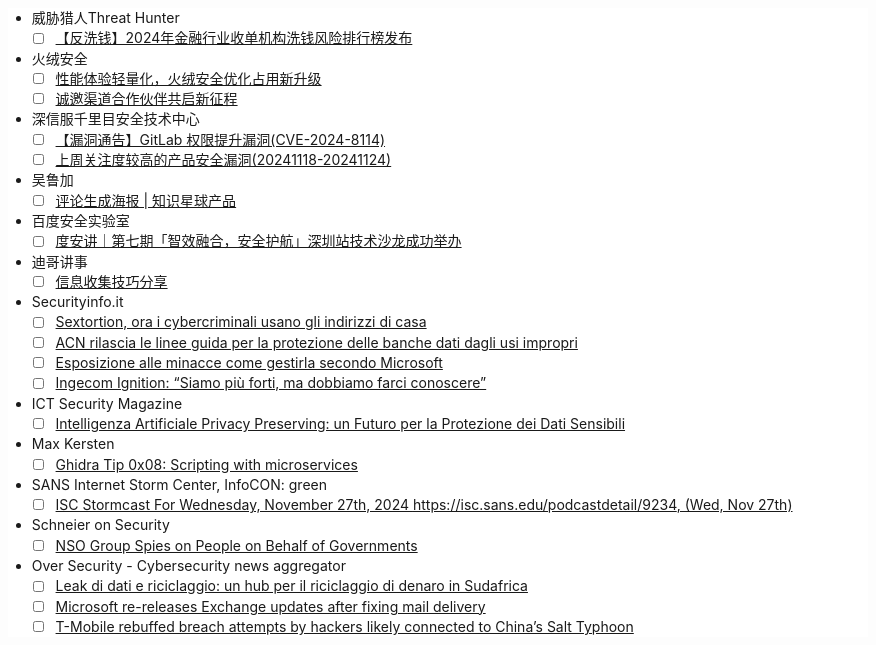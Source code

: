 - 威胁猎人Threat Hunter
  - [ ] [【反洗钱】2024年金融行业收单机构洗钱风险排行榜发布](https://mp.weixin.qq.com/s?__biz=MzI3NDY3NDUxNg==&mid=2247498302&idx=1&sn=809deb523196dd11539b75a0e6082e90&chksm=eb12dc05dc65551370989dceff058675bb28268b85fd19376e8b22d31cd34633dc8b76dbb47f&scene=58&subscene=0#rd)
- 火绒安全
  - [ ] [性能体验轻量化，火绒安全优化占用新升级](https://mp.weixin.qq.com/s?__biz=MzI3NjYzMDM1Mg==&mid=2247520577&idx=1&sn=e44affd47eb5dfa14827ec84fd65458f&chksm=eb704f7edc07c6685049f1c6763d8254273fa312396777759a2f4e0bc40c1c31dd369a37c7cd&scene=58&subscene=0#rd)
  - [ ] [诚邀渠道合作伙伴共启新征程](https://mp.weixin.qq.com/s?__biz=MzI3NjYzMDM1Mg==&mid=2247520577&idx=2&sn=439c7e2fdbb9ba0f0c2b7f4a6762abed&chksm=eb704f7edc07c6689c946203dd7139bb7faeec197c111a3ecd8cb0f974956e846904eab9d3b1&scene=58&subscene=0#rd)
- 深信服千里目安全技术中心
  - [ ] [【漏洞通告】GitLab 权限提升漏洞(CVE-2024-8114)](https://mp.weixin.qq.com/s?__biz=Mzg2NjgzNjA5NQ==&mid=2247523860&idx=1&sn=6bd78d3240bebaa8b0b3669897db617d&chksm=ce461504f9319c127636bae094b3e7d3ca4eaef1b9b95e44ad7980154e6d827f30cd082466e3&scene=58&subscene=0#rd)
  - [ ] [上周关注度较高的产品安全漏洞(20241118-20241124)](https://mp.weixin.qq.com/s?__biz=Mzg2NjgzNjA5NQ==&mid=2247523860&idx=2&sn=60dee21e95737f07ed9a68c90e5bf180&chksm=ce461504f9319c12192c0cb88cbb3db2a8b37756b91e892f421828c33472b2a30f55d5be871d&scene=58&subscene=0#rd)
- 吴鲁加
  - [ ] [评论生成海报 | 知识星球产品](https://mp.weixin.qq.com/s?__biz=Mzg5NDY4ODM1MA==&mid=2247485029&idx=1&sn=bde4defb913e077d10941c7124a274b2&chksm=c01a8b54f76d02426d556f18e2bda1a87bb7d91b2bb659681b40b99be9a9a63c162db904c63a&scene=58&subscene=0#rd)
- 百度安全实验室
  - [ ] [度安讲｜第七期「智效融合，安全护航」深圳站技术沙龙成功举办](https://mp.weixin.qq.com/s?__biz=MzA3NTQ3ODI0NA==&mid=2247487527&idx=1&sn=b56eb05d430bd1d590afd867ae1b4479&chksm=9f6eb5aca8193cba9e452ff17091fa115cf57dbc308521cbf8ba853da57bb9199dfca7e8a198&scene=58&subscene=0#rd)
- 迪哥讲事
  - [ ] [信息收集技巧分享](https://mp.weixin.qq.com/s?__biz=MzIzMTIzNTM0MA==&mid=2247496428&idx=1&sn=7f17306b0547bb5bcdb2dc840dbb28b5&chksm=e8a5f88fdfd27199c49b8b35892477caf7728df103af075d3a3b5c85e4f8bb07598ae9e48f2c&scene=58&subscene=0#rd)
- Securityinfo.it
  - [ ] [Sextortion, ora i cybercriminali usano gli indirizzi di casa](https://www.securityinfo.it/2024/11/27/sextortion-ora-i-cybercriminali-usano-gli-indirizzi-di-casa/?utm_source=rss&utm_medium=rss&utm_campaign=sextortion-ora-i-cybercriminali-usano-gli-indirizzi-di-casa)
  - [ ] [ACN rilascia le linee guida per la protezione delle banche dati dagli usi impropri](https://www.securityinfo.it/2024/11/27/acn-rilascia-le-linee-guida-per-la-protezione-delle-banche-dati-dagli-usi-impropri/?utm_source=rss&utm_medium=rss&utm_campaign=acn-rilascia-le-linee-guida-per-la-protezione-delle-banche-dati-dagli-usi-impropri)
  - [ ] [Esposizione alle minacce come gestirla secondo Microsoft](https://www.securityinfo.it/2024/11/27/esposizione-alle-minacce-come-gestirla-secondo-microsoft/?utm_source=rss&utm_medium=rss&utm_campaign=esposizione-alle-minacce-come-gestirla-secondo-microsoft)
  - [ ] [Ingecom Ignition: “Siamo più forti, ma dobbiamo farci conoscere”](https://www.securityinfo.it/2024/11/27/ingecom-ignition-siamo-piu-forti-ma-dobbiamo-farci-conoscere/?utm_source=rss&utm_medium=rss&utm_campaign=ingecom-ignition-siamo-piu-forti-ma-dobbiamo-farci-conoscere)
- ICT Security Magazine
  - [ ] [Intelligenza Artificiale Privacy Preserving: un Futuro per la Protezione dei Dati Sensibili](https://www.ictsecuritymagazine.com/articoli/intelligenza-artificiale-privacy-preserving/)
- Max Kersten
  - [ ] [Ghidra Tip 0x08: Scripting with microservices](https://maxkersten.nl/2024/11/27/ghidra-tip-0x08-scripting-with-microservices/)
- SANS Internet Storm Center, InfoCON: green
  - [ ] [ISC Stormcast For Wednesday, November 27th, 2024 https://isc.sans.edu/podcastdetail/9234, (Wed, Nov 27th)](https://isc.sans.edu/diary/rss/31482)
- Schneier on Security
  - [ ] [NSO Group Spies on People on Behalf of Governments](https://www.schneier.com/blog/archives/2024/11/nso-group-spies-on-people-on-behalf-of-governments.html)
- Over Security - Cybersecurity news aggregator
  - [ ] [Leak di dati e riciclaggio: un hub per il riciclaggio di denaro in Sudafrica](https://www.insicurezzadigitale.com/leak-di-dati-e-riciclaggio-un-hub-per-il-riciclaggio-di-denaro-in-sudafrica/)
  - [ ] [Microsoft re-releases Exchange updates after fixing mail delivery](https://www.bleepingcomputer.com/news/security/microsoft-re-releases-exchange-updates-after-fixing-mail-delivery/)
  - [ ] [T-Mobile rebuffed breach attempts by hackers likely connected to China’s Salt Typhoon](https://therecord.media/tmobile-salt-typhoon-hacking-china)